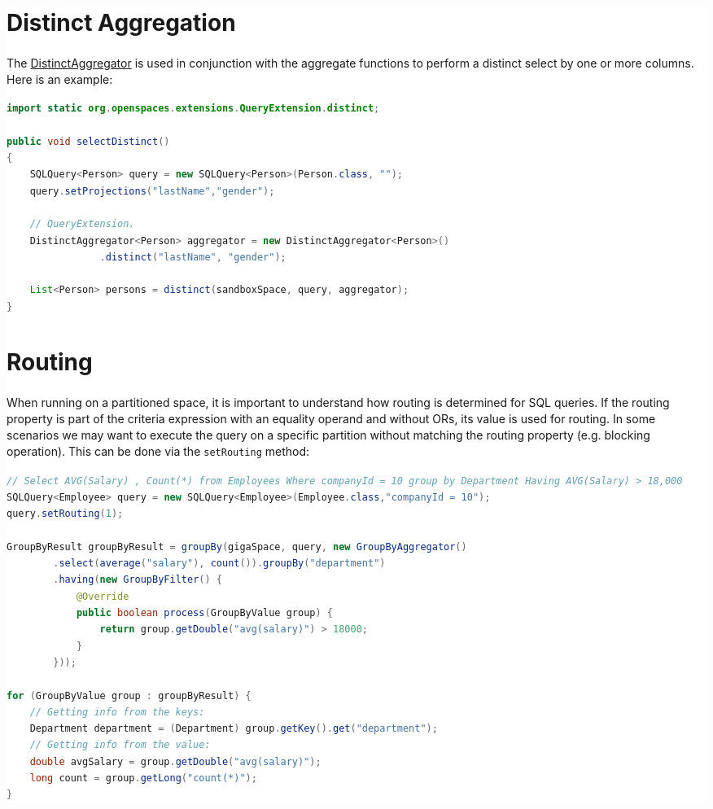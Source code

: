 # Distinct Aggregation


The [DistinctAggregator](http://www.gigaspaces.com/docs/JavaDoc{{%currentversion%}}/index.html?com/gigaspaces/query/aggregators/DistinctAggregator.html) is used in conjunction with the aggregate functions to perform a distinct select by one or more columns. Here is an example:


```java
import static org.openspaces.extensions.QueryExtension.distinct;

public void selectDistinct()
{
    SQLQuery<Person> query = new SQLQuery<Person>(Person.class, "");
	query.setProjections("lastName","gender");

	// QueryExtension.
	DistinctAggregator<Person> aggregator = new DistinctAggregator<Person>()
				.distinct("lastName", "gender");

	List<Person> persons = distinct(sandboxSpace, query, aggregator);
}
```

# Routing

When running on a partitioned space, it is important to understand how routing is determined for SQL queries.
If the routing property is part of the criteria expression with an equality operand and without ORs, its value is used for routing.
In some scenarios we may want to execute the query on a specific partition without matching the routing property (e.g. blocking operation). This can be done via the `setRouting` method:


```java
// Select AVG(Salary) , Count(*) from Employees Where companyId = 10 group by Department Having AVG(Salary) > 18,000
SQLQuery<Employee> query = new SQLQuery<Employee>(Employee.class,"companyId = 10");
query.setRouting(1);

GroupByResult groupByResult = groupBy(gigaSpace, query, new GroupByAggregator()
		.select(average("salary"), count()).groupBy("department")
		.having(new GroupByFilter() {
			@Override
			public boolean process(GroupByValue group) {
				return group.getDouble("avg(salary)") > 18000;
			}
        }));

for (GroupByValue group : groupByResult) {
    // Getting info from the keys:
    Department department = (Department) group.getKey().get("department");
    // Getting info from the value:
	double avgSalary = group.getDouble("avg(salary)");
	long count = group.getLong("count(*)");
}

```

